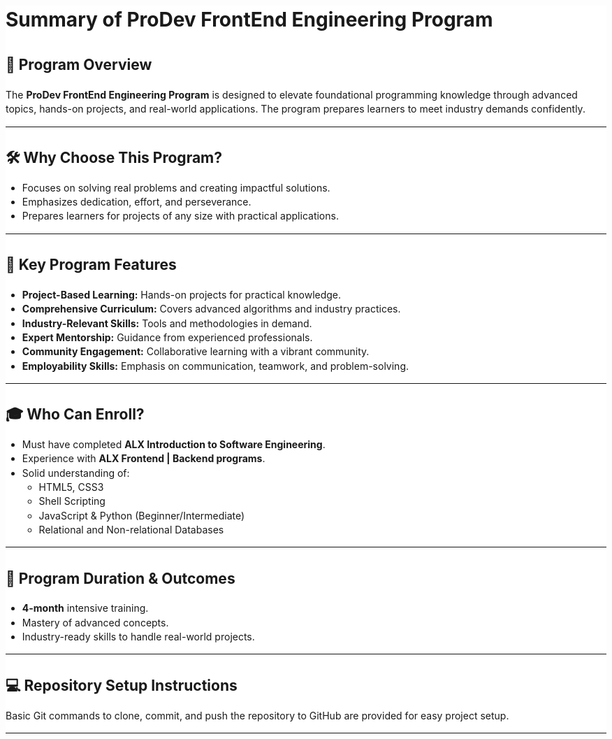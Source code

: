 # Summary of ProDev FrontEnd Engineering Program

## 🌟 Program Overview
The **ProDev FrontEnd Engineering Program** is designed to elevate foundational programming knowledge through advanced topics, hands-on projects, and real-world applications. The program prepares learners to meet industry demands confidently.

---

## 🛠️ Why Choose This Program?
- Focuses on solving real problems and creating impactful solutions.
- Emphasizes dedication, effort, and perseverance.
- Prepares learners for projects of any size with practical applications.

---

## 🎯 Key Program Features
- **Project-Based Learning:** Hands-on projects for practical knowledge.
- **Comprehensive Curriculum:** Covers advanced algorithms and industry practices.
- **Industry-Relevant Skills:** Tools and methodologies in demand.
- **Expert Mentorship:** Guidance from experienced professionals.
- **Community Engagement:** Collaborative learning with a vibrant community.
- **Employability Skills:** Emphasis on communication, teamwork, and problem-solving.

---

## 🎓 Who Can Enroll?
- Must have completed **ALX Introduction to Software Engineering**.
- Experience with **ALX Frontend | Backend programs**.
- Solid understanding of:
  - HTML5, CSS3
  - Shell Scripting
  - JavaScript & Python (Beginner/Intermediate)
  - Relational and Non-relational Databases

---

## 🚀 Program Duration & Outcomes
- **4-month** intensive training.
- Mastery of advanced concepts.
- Industry-ready skills to handle real-world projects.

---

## 💻 Repository Setup Instructions
Basic Git commands to clone, commit, and push the repository to GitHub are provided for easy project setup.

---